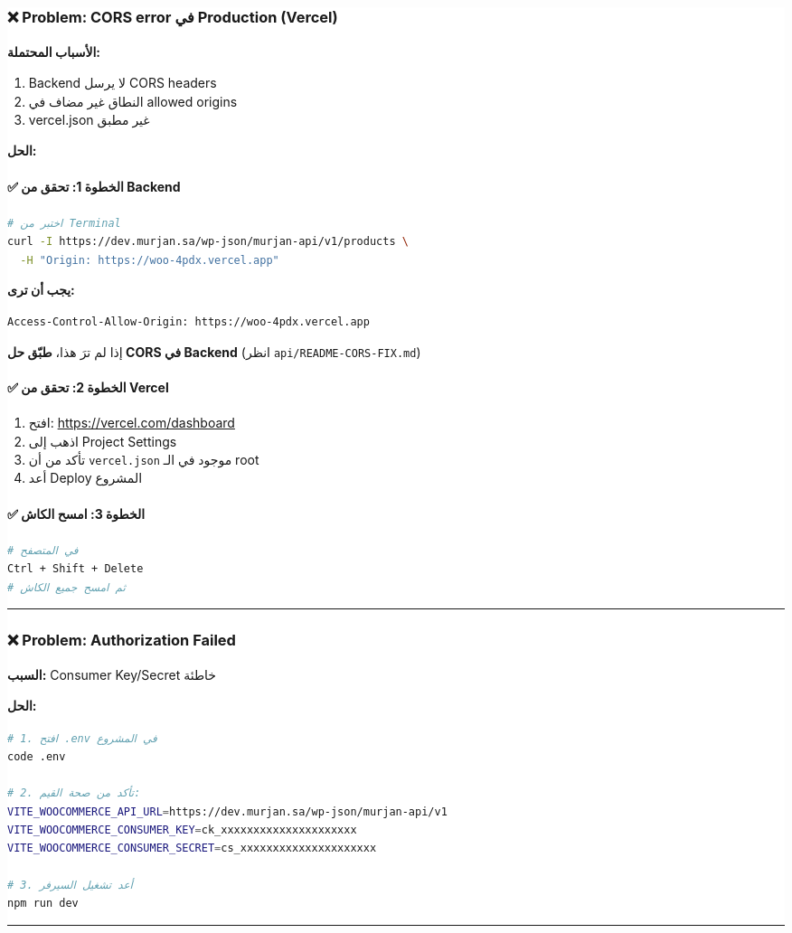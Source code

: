 
### ❌ Problem: CORS error في Production (Vercel)

**الأسباب المحتملة:**
1. Backend لا يرسل CORS headers
2. النطاق غير مضاف في allowed origins
3. vercel.json غير مطبق

**الحل:**

#### ✅ الخطوة 1: تحقق من Backend
```bash
# اختبر من Terminal
curl -I https://dev.murjan.sa/wp-json/murjan-api/v1/products \
  -H "Origin: https://woo-4pdx.vercel.app"
```

**يجب أن ترى:**
```
Access-Control-Allow-Origin: https://woo-4pdx.vercel.app
```

إذا لم ترَ هذا، **طبّق حل CORS في Backend** (انظر `api/README-CORS-FIX.md`)

#### ✅ الخطوة 2: تحقق من Vercel
1. افتح: https://vercel.com/dashboard
2. اذهب إلى Project Settings
3. تأكد من أن `vercel.json` موجود في الـ root
4. أعد Deploy المشروع

#### ✅ الخطوة 3: امسح الكاش
```bash
# في المتصفح
Ctrl + Shift + Delete
# ثم امسح جميع الكاش
```

---

### ❌ Problem: Authorization Failed

**السبب:** Consumer Key/Secret خاطئة

**الحل:**
```bash
# 1. افتح .env في المشروع
code .env

# 2. تأكد من صحة القيم:
VITE_WOOCOMMERCE_API_URL=https://dev.murjan.sa/wp-json/murjan-api/v1
VITE_WOOCOMMERCE_CONSUMER_KEY=ck_xxxxxxxxxxxxxxxxxxxxx
VITE_WOOCOMMERCE_CONSUMER_SECRET=cs_xxxxxxxxxxxxxxxxxxxxx

# 3. أعد تشغيل السيرفر
npm run dev
```

---